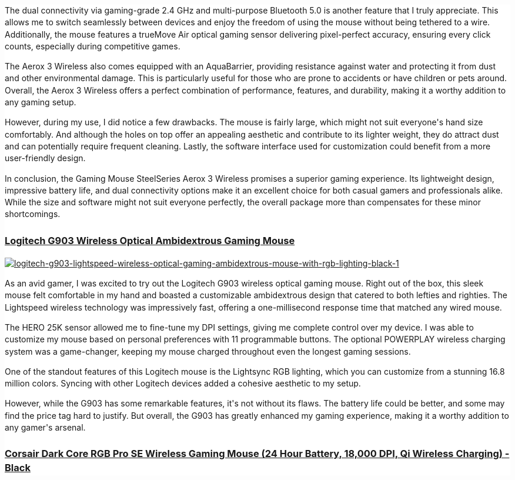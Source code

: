 The dual connectivity via gaming-grade 2.4 GHz and multi-purpose Bluetooth 5.0 is another feature that I truly appreciate. This allows me to switch seamlessly between devices and enjoy the freedom of using the mouse without being tethered to a wire. Additionally, the mouse features a trueMove Air optical gaming sensor delivering pixel-perfect accuracy, ensuring every click counts, especially during competitive games. 

The Aerox 3 Wireless also comes equipped with an AquaBarrier, providing resistance against water and protecting it from dust and other environmental damage. This is particularly useful for those who are prone to accidents or have children or pets around. Overall, the Aerox 3 Wireless offers a perfect combination of performance, features, and durability, making it a worthy addition to any gaming setup. 

However, during my use, I did notice a few drawbacks. The mouse is fairly large, which might not suit everyone's hand size comfortably. And although the holes on top offer an appealing aesthetic and contribute to its lighter weight, they do attract dust and can potentially require frequent cleaning. Lastly, the software interface used for customization could benefit from a more user-friendly design. 

In conclusion, the Gaming Mouse SteelSeries Aerox 3 Wireless promises a superior gaming experience. Its lightweight design, impressive battery life, and dual connectivity options make it an excellent choice for both casual gamers and professionals alike. While the size and software might not suit everyone perfectly, the overall package more than compensates for these minor shortcomings. 


### [Logitech G903 Wireless Optical Ambidextrous Gaming Mouse](https://serp.ly/@serpgames/amazon/ergonomic-gaming-mouse?utm\_source=serpgames&utm\_medium=organic&utm\_campaign=website)

<div class="image"><a href="https://serp.ly/@serpgames/amazon/ergonomic-gaming-mouse?utm_source=serpgames&utm_medium=organic&utm_campaign=website"><img alt="logitech-g903-lightspeed-wireless-optical-gaming-ambidextrous-mouse-with-rgb-lighting-black-1" src="https://imagedelivery.net/vy2bglCGN6hEeWOnSe2c7A/logitech-g903-lightspeed-wireless-optical-gaming-ambidextrous-mouse-with-rgb-lighting-black-1/w=720,h=540,fit=pad,background=black"/></a></div>

As an avid gamer, I was excited to try out the Logitech G903 wireless optical gaming mouse. Right out of the box, this sleek mouse felt comfortable in my hand and boasted a customizable ambidextrous design that catered to both lefties and righties. The Lightspeed wireless technology was impressively fast, offering a one-millisecond response time that matched any wired mouse. 

The HERO 25K sensor allowed me to fine-tune my DPI settings, giving me complete control over my device. I was able to customize my mouse based on personal preferences with 11 programmable buttons. The optional POWERPLAY wireless charging system was a game-changer, keeping my mouse charged throughout even the longest gaming sessions. 

One of the standout features of this Logitech mouse is the Lightsync RGB lighting, which you can customize from a stunning 16.8 million colors. Syncing with other Logitech devices added a cohesive aesthetic to my setup. 

However, while the G903 has some remarkable features, it's not without its flaws. The battery life could be better, and some may find the price tag hard to justify. But overall, the G903 has greatly enhanced my gaming experience, making it a worthy addition to any gamer's arsenal. 


### [Corsair Dark Core RGB Pro SE Wireless Gaming Mouse (24 Hour Battery, 18,000 DPI, Qi Wireless Charging) - Black](https://serp.ly/@serpgames/amazon/ergonomic-gaming-mouse?utm\_source=serpgames&utm\_medium=organic&utm\_campaign=website)
